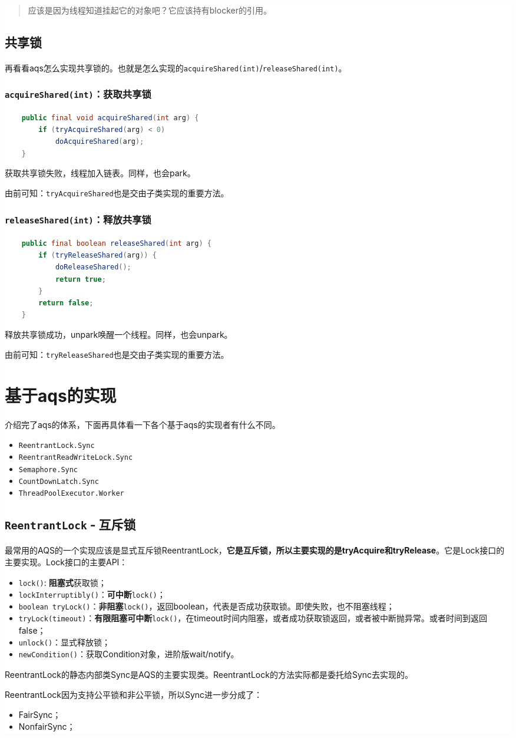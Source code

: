 > 应该是因为线程知道挂起它的对象吧？它应该持有blocker的引用。

## 共享锁
再看看aqs怎么实现共享锁的。也就是怎么实现的`acquireShared(int)`/`releaseShared(int)`。

### `acquireShared(int)`：获取共享锁
```java
    public final void acquireShared(int arg) {
        if (tryAcquireShared(arg) < 0)
            doAcquireShared(arg);
    }
```
获取共享锁失败，线程加入链表。同样，也会park。

由前可知：`tryAcquireShared`也是交由子类实现的重要方法。

### `releaseShared(int)`：释放共享锁
```java
    public final boolean releaseShared(int arg) {
        if (tryReleaseShared(arg)) {
            doReleaseShared();
            return true;
        }
        return false;
    }
```
释放共享锁成功，unpark唤醒一个线程。同样，也会unpark。

由前可知：`tryReleaseShared`也是交由子类实现的重要方法。

# 基于aqs的实现
介绍完了aqs的体系，下面再具体看一下各个基于aqs的实现者有什么不同。
- `ReentrantLock.Sync`
- `ReentrantReadWriteLock.Sync`
- `Semaphore.Sync`
- `CountDownLatch.Sync`
- `ThreadPoolExecutor.Worker`

## `ReentrantLock` - 互斥锁
最常用的AQS的一个实现应该是显式互斥锁ReentrantLock，**它是互斥锁，所以主要实现的是tryAcquire和tryRelease**。它是Lock接口的主要实现。Lock接口的主要API：
- `lock()`: **阻塞式**获取锁；
- `lockInterruptibly()`：**可中断**`lock()`；
- `boolean tryLock()`：**非阻塞**`lock()`，返回boolean，代表是否成功获取锁。即使失败，也不阻塞线程；
- `tryLock(timeout)`：**有限阻塞可中断**`lock()`，在timeout时间内阻塞，或者成功获取锁返回，或者被中断抛异常。或者时间到返回false；
- `unlock()`：显式释放锁；
- `newCondition()`：获取Condition对象，进阶版wait/notify。

ReentrantLock的静态内部类Sync是AQS的主要实现类。ReentrantLock的方法实际都是委托给Sync去实现的。

ReentrantLock因为支持公平锁和非公平锁，所以Sync进一步分成了：
- FairSync；
- NonfairSync；
